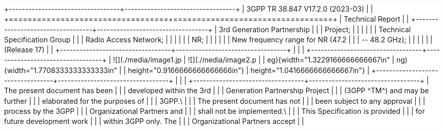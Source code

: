 +----------------------------------+----------------------------------+
| 3GPP TR 38.847 V17.2.0 (2023-03) |                                  |
+==================================+==================================+
| Technical Report                 |                                  |
+----------------------------------+----------------------------------+
| 3rd Generation Partnership       |                                  |
| Project;                         |                                  |
|                                  |                                  |
| Technical Specification Group    |                                  |
| Radio Access Network;            |                                  |
|                                  |                                  |
| NR;                              |                                  |
|                                  |                                  |
| New frequency range for NR (47.2 |                                  |
| -- 48.2 GHz);                    |                                  |
|                                  |                                  |
| (Release 17)                     |                                  |
+----------------------------------+----------------------------------+
|                                  |                                  |
+----------------------------------+----------------------------------+
| ![](./media/image1.jp            | ![](./media/image2.p             |
| eg){width="1.3229166666666667in" | ng){width="1.7708333333333333in" |
| height="0.9166666666666666in"}   | height="1.0416666666666667in"}   |
+----------------------------------+----------------------------------+
|                                  |                                  |
+----------------------------------+----------------------------------+
| The present document has been    |                                  |
| developed within the 3rd         |                                  |
| Generation Partnership Project   |                                  |
| (3GPP ^TM^) and may be further   |                                  |
| elaborated for the purposes of   |                                  |
| 3GPP.\                           |                                  |
| The present document has not     |                                  |
| been subject to any approval     |                                  |
| process by the 3GPP              |                                  |
| Organizational Partners and      |                                  |
| shall not be implemented.\       |                                  |
| This Specification is provided   |                                  |
| for future development work      |                                  |
| within 3GPP only. The            |                                  |
| Organizational Partners accept   |                                  |